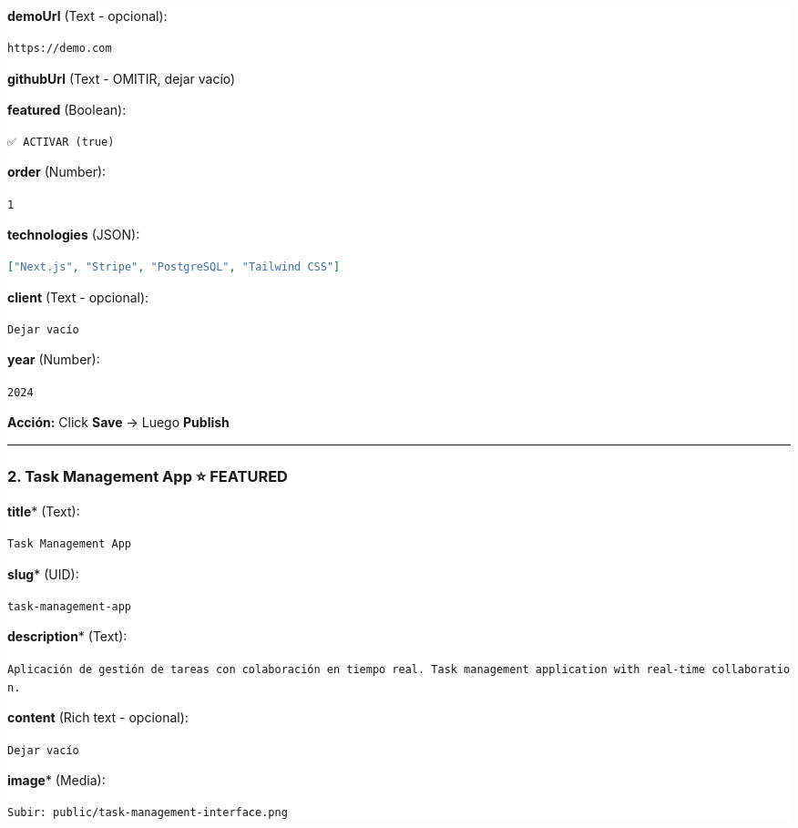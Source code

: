 **demoUrl** (Text - opcional):
```
https://demo.com
```

**githubUrl** (Text - OMITIR, dejar vacío)

**featured** (Boolean):
```
✅ ACTIVAR (true)
```

**order** (Number):
```
1
```

**technologies** (JSON):
```json
["Next.js", "Stripe", "PostgreSQL", "Tailwind CSS"]
```

**client** (Text - opcional):
```
Dejar vacío
```

**year** (Number):
```
2024
```

**Acción:** Click **Save** → Luego **Publish**

---

### 2. Task Management App ⭐ FEATURED

**title*** (Text):  
```
Task Management App
```

**slug*** (UID):  
```
task-management-app
```

**description*** (Text):  
```
Aplicación de gestión de tareas con colaboración en tiempo real. Task management application with real-time collaboration.
```

**content** (Rich text - opcional):
```
Dejar vacío
```

**image*** (Media):
```
Subir: public/task-management-interface.png
```
